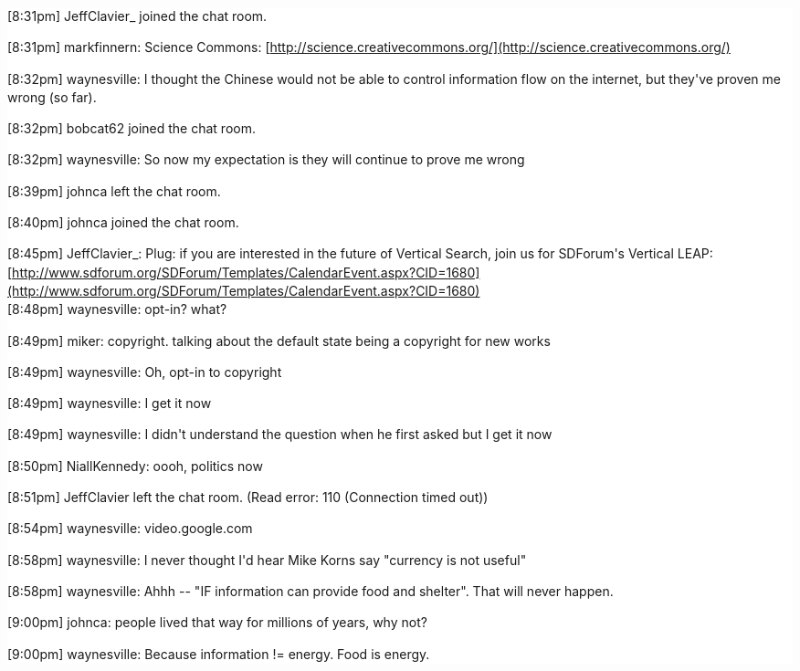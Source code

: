 [8:31pm] JeffClavier_ joined the chat room.  

[8:31pm] markfinnern: Science Commons: [http://science.creativecommons.org/](http://science.creativecommons.org/)  

[8:32pm] waynesville: I thought the Chinese would not be able to control information flow on the internet, but they've proven me wrong (so far).  

[8:32pm] bobcat62 joined the chat room.  

[8:32pm] waynesville: So now my expectation is they will continue to prove me wrong  

[8:39pm] johnca left the chat room.  

[8:40pm] johnca joined the chat room.  

[8:45pm] JeffClavier_: Plug: if you are interested in the future of Vertical Search, join us for SDForum's Vertical LEAP: [http://www.sdforum.org/SDForum/Templates/CalendarEvent.aspx?CID=1680](http://www.sdforum.org/SDForum/Templates/CalendarEvent.aspx?CID=1680)  
[8:48pm] waynesville: opt-in? what?  

[8:49pm] miker: copyright. talking about the default state being a copyright for new works  

[8:49pm] waynesville: Oh, opt-in to copyright  

[8:49pm] waynesville: I get it now  

[8:49pm] waynesville: I didn't understand the question when he first asked but I get it now  

[8:50pm] NiallKennedy: oooh, politics now  

[8:51pm] JeffClavier left the chat room. (Read error: 110 (Connection timed out))  

[8:54pm] waynesville: video.google.com  

[8:58pm] waynesville: I never thought I'd hear Mike Korns say "currency is not useful"  

[8:58pm] waynesville: Ahhh -- "IF information can provide food and shelter". That will never happen.  

[9:00pm] johnca: people lived that way for millions of years, why not?  

[9:00pm] waynesville: Because information != energy. Food is energy.  


